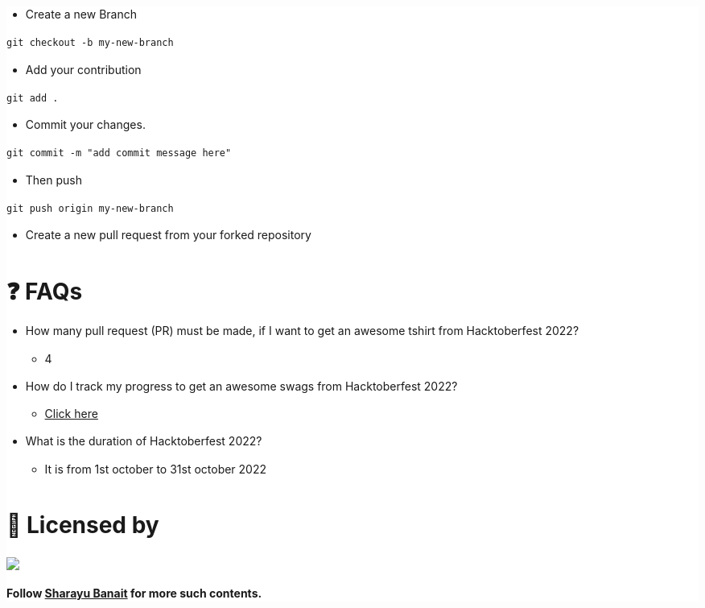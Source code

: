 - Create a new Branch

```markdown
git checkout -b my-new-branch
```
- Add your contribution
```
git add .
```
- Commit your changes.

```markdown
git commit -m "add commit message here"
```
- Then push 
```
git push origin my-new-branch
```

- Create a new pull request from your forked repository


# ❓ FAQs

- How many pull request (PR) must be made, if I want to get an awesome tshirt from Hacktoberfest 2022?
  - 4
  
- How do I track my progress to get an awesome swags from Hacktoberfest 2022?
  - [Click here](https://hacktoberfest.digitalocean.com/profile/)
  
- What is the duration of Hacktoberfest 2022?
  - It is from 1st october to 31st october 2022
  

# 📝 Licensed by
<img src="https://img.shields.io/github/license/payloadbox/xss-payload-list">

<b>Follow <a href="https://github.com/sharyu1071" target="_blank">Sharayu Banait</a> for more such contents. 


